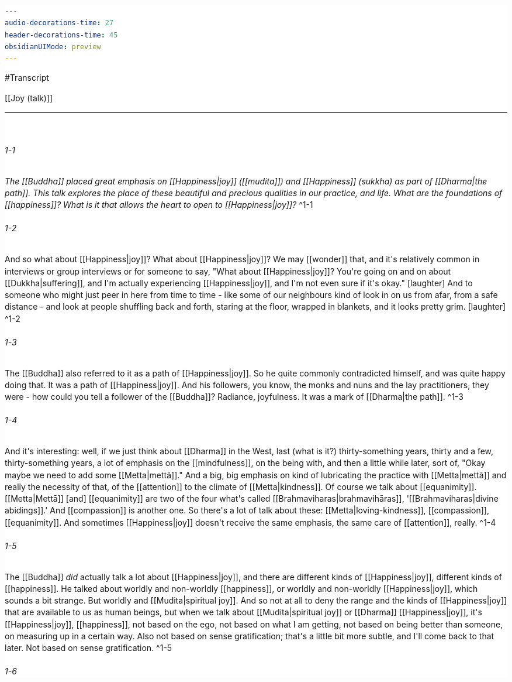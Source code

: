 ```yaml
---
audio-decorations-time: 27
header-decorations-time: 45
obsidianUIMode: preview
---
```

#Transcript

[[Joy (talk)]]

---
<br/>

###### 1-1
_The [[Buddha]] placed great emphasis on [[Happiness|joy]] ([[mudita]]) and [[Happiness]] (sukkha) as part of [[Dharma|the path]]. This talk explores the place of these beautiful and precious qualities in our practice, and life. What are the foundations of [[happiness]]? What is it that allows the heart to open to [[Happiness|joy]]?_ ^1-1
###### 1-2
And so what about [[Happiness|joy]]? What about [[Happiness|joy]]? We may [[wonder]] that, and it's relatively common in interviews or group interviews or for someone to say, "What about [[Happiness|joy]]? You're going on and on about [[Dukkha|suffering]], and I'm actually experiencing [[Happiness|joy]], and I'm not even sure if it's okay." [laughter] And to someone who might just peer in here from time to time - like some of our neighbours kind of look in on us from afar, from a safe distance - and look at people shuffling back and forth, staring at the floor, wrapped in blankets, and it looks pretty grim. [laughter] ^1-2
###### 1-3
The [[Buddha]] also referred to it as a path of [[Happiness|joy]]. So he quite commonly contradicted himself, and was quite happy doing that. It was a path of [[Happiness|joy]]. And his followers, you know, the monks and nuns and the lay practitioners, they were - how could you tell a follower of the [[Buddha]]? Radiance, joyfulness. It was a mark of [[Dharma|the path]]. ^1-3
###### 1-4
And it's interesting: well, if we just think about [[Dharma]] in the West, last (what is it?) thirty-something years, thirty and a few, thirty-something years, a lot of emphasis on the [[mindfulness]], on the being with, and then a little while later, sort of, "Okay maybe we need to add some [[Metta|mettā]]." And a big, big emphasis on kind of lubricating the practice with [[Metta|mettā]] and really the necessity of that, of the [[attention]] to the climate of [[Metta|kindness]]. Of course we talk about [[equanimity]]. [[Metta|Mettā]] [and] [[equanimity]] are two of the four what's called [[Brahmaviharas|brahmavihāras]], '[[Brahmaviharas|divine abidings]].' And [[compassion]] is another one. So there's a lot of talk about these: [[Metta|loving-kindness]], [[compassion]], [[equanimity]]. And sometimes [[Happiness|joy]] doesn't receive the same emphasis, the same care of [[attention]], really. ^1-4
###### 1-5
The [[Buddha]] _did_ actually talk a lot about [[Happiness|joy]], and there are different kinds of [[Happiness|joy]], different kinds of [[happiness]]. He talked about worldly and non-worldly [[happiness]], or worldly and non-worldly [[Happiness|joy]], which sounds a bit strange. But worldly and [[Mudita|spiritual joy]]. And so not at all to deny the range and the kinds of [[Happiness|joy]] that are available to us as human beings, but when we talk about [[Mudita|spiritual joy]] or [[Dharma]] [[Happiness|joy]], it's [[Happiness|joy]], [[happiness]], not based on the ego, not based on what I am getting, not based on being better than someone, on measuring up in a certain way. Also not based on sense gratification; that's a little bit more subtle, and I'll come back to that later. Not based on sense gratification. ^1-5
###### 1-6